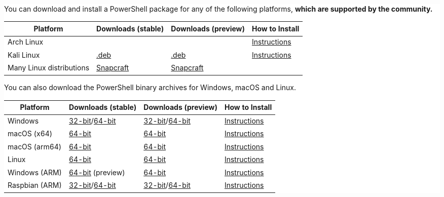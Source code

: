 You can download and install a PowerShell package for any of the following platforms, **which are supported by the community.**

| Platform                 | Downloads (stable)      | Downloads (preview)           | How to Install                |
| -------------------------| ------------------------| ----------------------------- | ------------------------------|
| Arch Linux               |                         |                               | [Instructions][in-archlinux]  |
| Kali Linux               | [.deb][rl-deb]          | [.deb][pv-deb]                | [Instructions][in-kali]       |
| Many Linux distributions | [Snapcraft][rl-snap]    | [Snapcraft][pv-snap]          |                               |

You can also download the PowerShell binary archives for Windows, macOS and Linux.

| Platform       | Downloads (stable)                                  | Downloads (preview)                             | How to Install                                 |
| ---------------| --------------------------------------------------- | ------------------------------------------------| -----------------------------------------------|
| Windows        | [32-bit][rl-winx86-zip]/[64-bit][rl-winx64-zip]     | [32-bit][pv-winx86-zip]/[64-bit][pv-winx64-zip] | [Instructions][in-windows-zip]                 |
| macOS (x64)    | [64-bit][rl-macos-tar]                              | [64-bit][pv-macos-tar]                          | [Instructions][in-tar-macos]                   |
| macOS (arm64)  | [64-bit][rl-macos-tar-arm64]                        | [64-bit][pv-macos-tar-arm64]                    | [Instructions][in-tar-macos]                   |
| Linux          | [64-bit][rl-linux-tar]                              | [64-bit][pv-linux-tar]                          | [Instructions][in-tar-linux]                   |
| Windows (ARM)  | [64-bit][rl-winarm64] (preview)                     | [64-bit][pv-winarm64]                           | [Instructions][in-arm]                         |
| Raspbian (ARM) | [32-bit][rl-arm32]/[64-bit][rl-arm64]               | [32-bit][pv-arm32]/[64-bit][pv-arm64]           | [Instructions][in-raspbian]                    |

[lts-windows-86]: https://github.com/PowerShell/PowerShell/releases/download/v7.2.11/PowerShell-7.2.11-win-x86.msi
[lts-windows-64]: https://github.com/PowerShell/PowerShell/releases/download/v7.2.11/PowerShell-7.2.11-win-x64.msi
[lts-deb]: https://github.com/PowerShell/PowerShell/releases/download/v7.2.11/powershell-lts_7.2.11-1.deb_amd64.deb
[lts-rh]: https://github.com/PowerShell/PowerShell/releases/download/v7.2.11/powershell-lts-7.2.11-1.rh.x86_64.rpm
[lts-macos]: https://github.com/PowerShell/PowerShell/releases/download/v7.2.11/powershell-lts-7.2.11-osx-x64.pkg
[lts-macos-arm64]: https://github.com/PowerShell/PowerShell/releases/download/v7.2.11/powershell-lts-7.2.11-osx-arm64.pkg

[rl-windows-64]: https://github.com/PowerShell/PowerShell/releases/download/v7.3.4/PowerShell-7.3.4-win-x64.msi
[rl-windows-86]: https://github.com/PowerShell/PowerShell/releases/download/v7.3.4/PowerShell-7.3.4-win-x86.msi
[rl-deb]: https://github.com/PowerShell/PowerShell/releases/download/v7.3.4/powershell_7.3.4-1.deb_amd64.deb
[rl-ubuntu22]: https://github.com/PowerShell/PowerShell/releases/download/v7.3.4/powershell_7.3.4-1.deb_amd64.deb
[rl-ubuntu20]: https://github.com/PowerShell/PowerShell/releases/download/v7.3.4/powershell_7.3.4-1.deb_amd64.deb
[rl-ubuntu18]: https://github.com/PowerShell/PowerShell/releases/download/v7.3.4/powershell_7.3.4-1.deb_amd64.deb
[rl-debian10]: https://github.com/PowerShell/PowerShell/releases/download/v7.3.4/powershell_7.3.4-1.deb_amd64.deb
[rl-debian11]: https://github.com/PowerShell/PowerShell/releases/download/v7.3.4/powershell_7.3.4-1.deb_amd64.deb
[rl-centos]: https://github.com/PowerShell/PowerShell/releases/download/v7.3.4/powershell-7.3.4-1.rh.x86_64.rpm
[rl-centos8]: https://github.com/PowerShell/PowerShell/releases/download/v7.3.4/powershell-7.3.4-1.rh.x86_64.rpm
[rl-macos]: https://github.com/PowerShell/PowerShell/releases/download/v7.3.4/powershell-7.3.4-osx-x64.pkg
[rl-macos-arm64]: https://github.com/PowerShell/PowerShell/releases/download/v7.3.4/powershell-7.3.4-osx-arm64.pkg
[rl-winarm64]: https://github.com/PowerShell/PowerShell/releases/download/v7.3.4/PowerShell-7.3.4-win-arm64.zip
[rl-winx86-zip]: https://github.com/PowerShell/PowerShell/releases/download/v7.3.4/PowerShell-7.3.4-win-x86.zip
[rl-winx64-zip]: https://github.com/PowerShell/PowerShell/releases/download/v7.3.4/PowerShell-7.3.4-win-x64.zip
[rl-macos-tar]: https://github.com/PowerShell/PowerShell/releases/download/v7.3.4/powershell-7.3.4-osx-x64.tar.gz
[rl-macos-tar-arm64]: https://github.com/PowerShell/PowerShell/releases/download/v7.3.4/powershell-7.3.4-osx-arm64.tar.gz
[rl-linux-tar]: https://github.com/PowerShell/PowerShell/releases/download/v7.3.4/powershell-7.3.4-linux-x64.tar.gz
[rl-arm32]: https://github.com/PowerShell/PowerShell/releases/download/v7.3.4/powershell-7.3.4-linux-arm32.tar.gz
[rl-arm64]: https://github.com/PowerShell/PowerShell/releases/download/v7.3.4/powershell-7.3.4-linux-arm64.tar.gz
[rl-snap]: https://snapcraft.io/powershell

[pv-windows-64]: https://github.com/PowerShell/PowerShell/releases/download/v7.4.0-preview.3/PowerShell-7.4.0-preview.3-win-x64.msi
[pv-windows-86]: https://github.com/PowerShell/PowerShell/releases/download/v7.4.0-preview.3/PowerShell-7.4.0-preview.3-win-x86.msi
[pv-deb]: https://github.com/PowerShell/PowerShell/releases/download/v7.4.0-preview.3/powershell-preview_7.4.0-preview.3-1.deb_amd64.deb
[pv-rpm]: https://github.com/PowerShell/PowerShell/releases/download/v7.4.0-preview.3/powershell-preview-7.4.0_preview.3-1.rh.x86_64.rpm
[pv-macos]: https://github.com/PowerShell/PowerShell/releases/download/v7.4.0-preview.3/powershell-7.4.0-preview.3-osx-x64.pkg
[pv-macos-arm64]: https://github.com/PowerShell/PowerShell/releases/download/v7.4.0-preview.3/powershell-7.4.0-preview.3-osx-arm64.pkg

[logo]: https://raw.githubusercontent.com/PowerShell/PowerShell/master/assets/ps_black_64.svg?sanitize=true
[issues]: https://github.com/PowerShell/PowerShell/issues
[feedback-hub]: https://support.microsoft.com/windows/send-feedback-to-microsoft-with-the-feedback-hub-app-f59187f8-8739-22d6-ba93-f66612949332
[getting started]: https://github.com/PowerShell/PowerShell/tree/master/docs/learning-powershell
[pv-winarm64]: https://github.com/PowerShell/PowerShell/releases/download/v7.4.0-preview.3/PowerShell-7.4.0-preview.3-win-arm64.zip
[pv-winx86-zip]: https://github.com/PowerShell/PowerShell/releases/download/v7.4.0-preview.3/PowerShell-7.4.0-preview.3-win-x86.zip
[pv-winx64-zip]: https://github.com/PowerShell/PowerShell/releases/download/v7.4.0-preview.3/PowerShell-7.4.0-preview.3-win-x64.zip
[pv-macos-tar]: https://github.com/PowerShell/PowerShell/releases/download/v7.4.0-preview.3/powershell-7.4.0-preview.3-osx-x64.tar.gz
[pv-macos-tar-arm64]: https://github.com/PowerShell/PowerShell/releases/download/v7.4.0-preview.3/powershell-7.4.0-preview.3-osx-arm64.tar.gz
[pv-linux-tar]: https://github.com/PowerShell/PowerShell/releases/download/v7.4.0-preview.3/powershell-7.4.0-preview.3-linux-x64.tar.gz
[pv-arm32]: https://github.com/PowerShell/PowerShell/releases/download/v7.4.0-preview.3/powershell-7.4.0-preview.3-linux-arm32.tar.gz
[pv-arm64]: https://github.com/PowerShell/PowerShell/releases/download/v7.4.0-preview.3/powershell-7.4.0-preview.3-linux-arm64.tar.gz
[pv-snap]: https://snapcraft.io/powershell-preview
[in-windows]: https://docs.microsoft.com/powershell/scripting/install/installing-powershell-core-on-windows
[in-ubuntu16]: https://docs.microsoft.com/powershell/scripting/install/installing-powershell-core-on-linux#ubuntu-1604
[in-ubuntu18]: https://docs.microsoft.com/powershell/scripting/install/installing-powershell-core-on-linux#ubuntu-1804
[in-ubuntu20]: https://docs.microsoft.com/powershell/scripting/install/installing-powershell-core-on-linux#ubuntu-2004
[in-ubuntu22]: https://learn.microsoft.com/powershell/scripting/install/installing-powershell-on-linux?view=powershell-7.3#ubuntu
[in-deb9]: https://docs.microsoft.com/powershell/scripting/install/installing-powershell-core-on-linux#debian-9
[in-deb10]: https://docs.microsoft.com/powershell/scripting/install/installing-powershell-core-on-linux#debian-10
[in-centos]: https://docs.microsoft.com/powershell/scripting/install/installing-powershell-core-on-linux#centos-7
[in-rhel7]: https://docs.microsoft.com/powershell/scripting/install/installing-powershell-core-on-linux#red-hat-enterprise-linux-rhel-7
[in-opensuse]: https://docs.microsoft.com/powershell/scripting/install/installing-powershell-core-on-linux#opensuse
[in-fedora]: https://docs.microsoft.com/powershell/scripting/install/installing-powershell-core-on-linux#fedora
[in-archlinux]: https://docs.microsoft.com/powershell/scripting/install/installing-powershell-core-on-linux#arch-linux
[in-macos]: https://docs.microsoft.com/powershell/scripting/install/installing-powershell-core-on-macos
[in-docker]: https://github.com/PowerShell/PowerShell-Docker
[in-kali]: https://docs.microsoft.com/powershell/scripting/install/installing-powershell-core-on-linux#kali
[in-windows-zip]: https://docs.microsoft.com/powershell/scripting/install/installing-powershell-core-on-windows#zip
[in-tar-linux]: https://docs.microsoft.com/powershell/scripting/install/installing-powershell-core-on-linux#binary-archives
[in-tar-macos]: https://docs.microsoft.com/powershell/scripting/install/installing-powershell-core-on-macos#binary-archives
[in-raspbian]: https://docs.microsoft.com/powershell/scripting/install/installing-powershell-core-on-linux#raspbian
[in-arm]: https://docs.microsoft.com/powershell/scripting/install/powershell-core-on-arm
[bd-linux]: https://github.com/PowerShell/PowerShell/tree/master/docs/building/linux.md
[bd-windows]: https://github.com/PowerShell/PowerShell/tree/master/docs/building/windows-core.md
[bd-macOS]: https://github.com/PowerShell/PowerShell/tree/master/docs/building/macos.md
[FAQ]: https://github.com/PowerShell/PowerShell/tree/master/docs/FAQ.md
[windows-nightly-site]: https://powershell.visualstudio.com/PowerShell/_build?definitionId=32
[linux-nightly-site]: https://powershell.visualstudio.com/PowerShell/_build?definitionId=23
[macos-nightly-site]: https://powershell.visualstudio.com/PowerShell/_build?definitionId=24
[windows-nightly-image]: https://powershell.visualstudio.com/PowerShell/_apis/build/status/PowerShell-CI-Windows-daily
[linux-nightly-image]: https://powershell.visualstudio.com/PowerShell/_apis/build/status/PowerShell-CI-linux-daily?branchName=master
[macOS-nightly-image]: https://powershell.visualstudio.com/PowerShell/_apis/build/status/PowerShell-CI-macos-daily?branchName=master
[cf-site]: https://www.codefactor.io/repository/github/powershell/powershell
[cf-image]: https://www.codefactor.io/repository/github/powershell/powershell/badge
[Contribution Guide]: https://github.com/PowerShell/PowerShell/blob/master/.github/CONTRIBUTING.md
[check out our FAQ]: https://github.com/PowerShell/PowerShell/tree/master/docs/FAQ.md#where-do-i-get-the-powershell-core-sdk-package
[Support Section]: https://github.com/PowerShell/PowerShell/tree/master/.github/SUPPORT.md
[MIT license]: https://github.com/PowerShell/PowerShell/tree/master/LICENSE.txt
[here]: https://github.com/PowerShell/PowerShell/blob/master/docs/community/governance.md
[conduct-code]: https://opensource.microsoft.com/codeofconduct/
[conduct-FAQ]: https://opensource.microsoft.com/codeofconduct/faq/
[conduct-email]: mailto:opencode@microsoft.com
[conduct-md]: https://github.com/PowerShell/PowerShell/tree/master/CODE_OF_CONDUCT.md